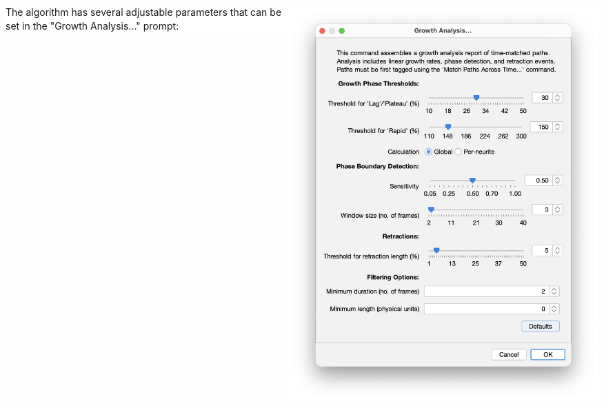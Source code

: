 <img align="right" src="/media/plugins/snt/growth-analysis-prompt.png" title="Growth Analysis... prompt" width="450px" alt="Growth Analysis... prompt" />
The algorithm has several adjustable parameters that can be set in the "Growth Analysis..." prompt:
